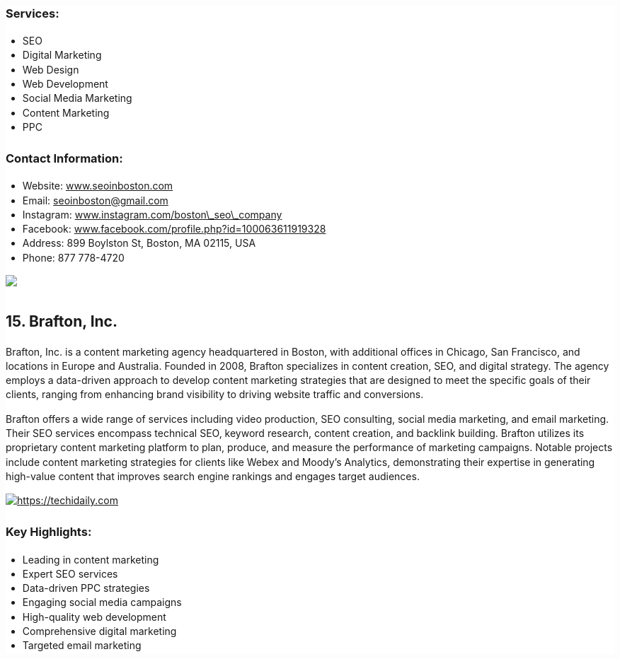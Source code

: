 ### Services:

* SEO
* Digital Marketing
* Web Design
* Web Development
* Social Media Marketing
* Content Marketing
* PPC

### Contact Information:

* Website: www.seoinboston.com
* Email: seoinboston@gmail.com
* Instagram: www.instagram.com/boston\_seo\_company
* Facebook: www.facebook.com/profile.php?id=100063611919328
* Address: 899 Boylston St, Boston, MA 02115, USA
* Phone: 877 778-4720

![](https://www.link-assistant.com/articles/wp-content/uploads/2024/08/Brafton-Inc.png)

## 15\. Brafton, Inc.

Brafton, Inc. is a content marketing agency headquartered in Boston, with additional offices in Chicago, San Francisco, and locations in Europe and Australia. Founded in 2008, Brafton specializes in content creation, SEO, and digital strategy. The agency employs a data-driven approach to develop content marketing strategies that are designed to meet the specific goals of their clients, ranging from enhancing brand visibility to driving website traffic and conversions.

Brafton offers a wide range of services including video production, SEO consulting, social media marketing, and email marketing. Their SEO services encompass technical SEO, keyword research, content creation, and backlink building. Brafton utilizes its proprietary content marketing platform to plan, produce, and measure the performance of marketing campaigns. Notable projects include content marketing strategies for clients like Webex and Moody’s Analytics, demonstrating their expertise in generating high-value content that improves search engine rankings and engages target audiences.


<a href="https://aligracehair.sjv.io/c/5597632/1948949/19272" target="_top" id="1948949">
  <img src="//a.impactradius-go.com/display-ad/19272-1948949" border="0" alt="https://techidaily.com" width="300" height="90"/>
</a>
<img height="0" width="0" src="https://aligracehair.sjv.io/i/5597632/1948949/19272" style="position:absolute;visibility:hidden;" border="0" />


### Key Highlights:

* Leading in content marketing
* Expert SEO services
* Data-driven PPC strategies
* Engaging social media campaigns
* High-quality web development
* Comprehensive digital marketing
* Targeted email marketing
